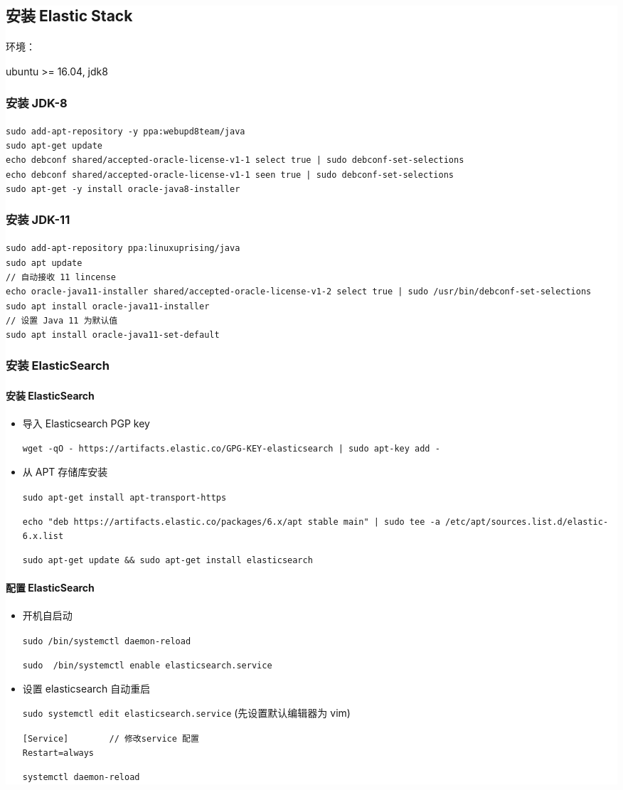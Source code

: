 ## 安装 Elastic Stack

环境：

ubuntu >= 16.04, jdk8

### 安装 JDK-8
```
sudo add-apt-repository -y ppa:webupd8team/java
sudo apt-get update
echo debconf shared/accepted-oracle-license-v1-1 select true | sudo debconf-set-selections
echo debconf shared/accepted-oracle-license-v1-1 seen true | sudo debconf-set-selections
sudo apt-get -y install oracle-java8-installer
```
### 安装 JDK-11

```shell
sudo add-apt-repository ppa:linuxuprising/java
sudo apt update
// 自动接收 11 lincense
echo oracle-java11-installer shared/accepted-oracle-license-v1-2 select true | sudo /usr/bin/debconf-set-selections
sudo apt install oracle-java11-installer
// 设置 Java 11 为默认值
sudo apt install oracle-java11-set-default
```

### 安装 ElasticSearch

#### 安装 ElasticSearch

* 导入 Elasticsearch PGP key

  `wget -qO - https://artifacts.elastic.co/GPG-KEY-elasticsearch | sudo apt-key add -`

* 从 APT 存储库安装

  `sudo apt-get install apt-transport-https`

  `echo "deb https://artifacts.elastic.co/packages/6.x/apt stable main" | sudo tee -a /etc/apt/sources.list.d/elastic-6.x.list`

  `sudo apt-get update && sudo apt-get install elasticsearch`

#### 配置 ElasticSearch

* 开机自启动

  `sudo /bin/systemctl daemon-reload`

  `sudo  /bin/systemctl enable elasticsearch.service`

* 设置 elasticsearch 自动重启

   `sudo systemctl edit elasticsearch.service` (先设置默认编辑器为 vim)
   ```
   [Service]        // 修改service 配置
   Restart=always
   ```
   `systemctl daemon-reload`   
